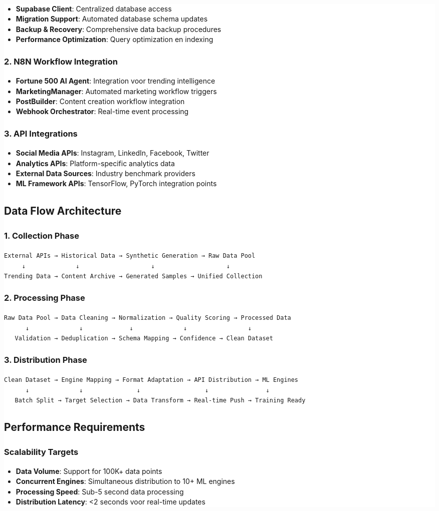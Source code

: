 - **Supabase Client**: Centralized database access
- **Migration Support**: Automated database schema updates
- **Backup & Recovery**: Comprehensive data backup procedures
- **Performance Optimization**: Query optimization en indexing

### 2. N8N Workflow Integration

- **Fortune 500 AI Agent**: Integration voor trending intelligence
- **MarketingManager**: Automated marketing workflow triggers
- **PostBuilder**: Content creation workflow integration
- **Webhook Orchestrator**: Real-time event processing

### 3. API Integrations

- **Social Media APIs**: Instagram, LinkedIn, Facebook, Twitter
- **Analytics APIs**: Platform-specific analytics data
- **External Data Sources**: Industry benchmark providers
- **ML Framework APIs**: TensorFlow, PyTorch integration points

## Data Flow Architecture

### 1. Collection Phase

```
External APIs → Historical Data → Synthetic Generation → Raw Data Pool
     ↓              ↓                    ↓                    ↓
Trending Data → Content Archive → Generated Samples → Unified Collection
```

### 2. Processing Phase

```
Raw Data Pool → Data Cleaning → Normalization → Quality Scoring → Processed Data
      ↓              ↓             ↓              ↓                 ↓
   Validation → Deduplication → Schema Mapping → Confidence → Clean Dataset
```

### 3. Distribution Phase

```
Clean Dataset → Engine Mapping → Format Adaptation → API Distribution → ML Engines
      ↓              ↓               ↓                  ↓                ↓
   Batch Split → Target Selection → Data Transform → Real-time Push → Training Ready
```

## Performance Requirements

### Scalability Targets

- **Data Volume**: Support for 100K+ data points
- **Concurrent Engines**: Simultaneous distribution to 10+ ML engines
- **Processing Speed**: Sub-5 second data processing
- **Distribution Latency**: <2 seconds voor real-time updates
